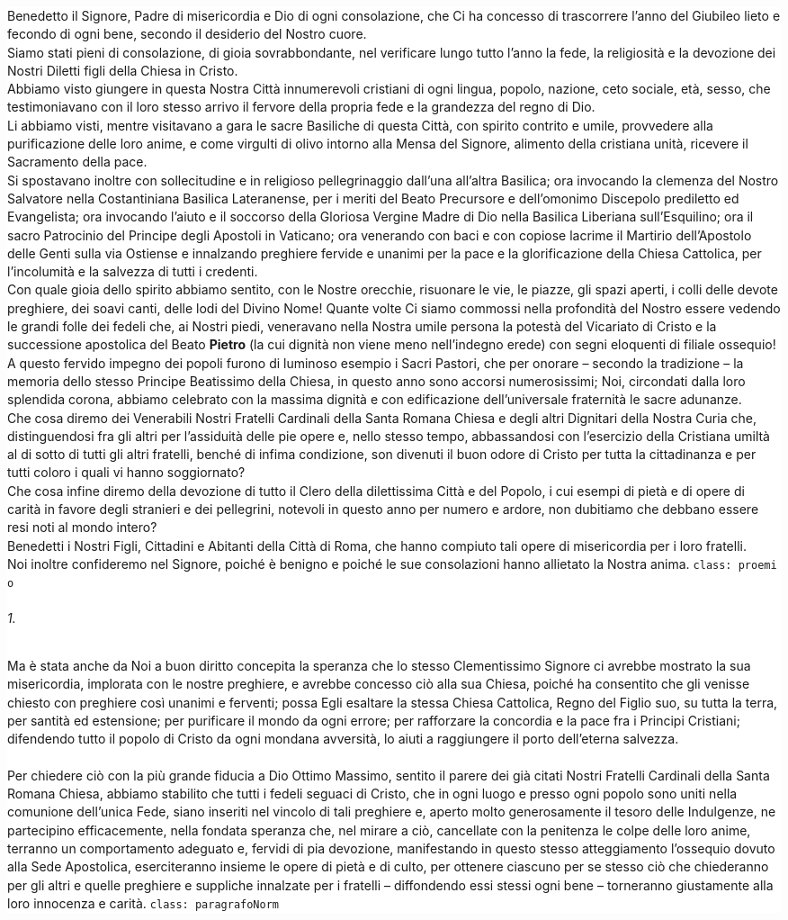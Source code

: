 Benedetto il Signore, Padre di misericordia e Dio di ogni consolazione, che Ci ha concesso di trascorrere l’anno del Giubileo lieto e fecondo di ogni bene, secondo il desiderio del Nostro cuore.<br>Siamo stati pieni di consolazione, di gioia sovrabbondante, nel verificare lungo tutto l’anno la fede, la religiosità e la devozione dei Nostri Diletti figli della Chiesa in Cristo.<br>Abbiamo visto giungere in questa Nostra Città innumerevoli cristiani di ogni lingua, popolo, nazione, ceto sociale, età, sesso, che testimoniavano con il loro stesso arrivo il fervore della propria fede e la grandezza del regno di Dio.<br>Li abbiamo visti, mentre visitavano a gara le sacre Basiliche di questa Città, con spirito contrito e umile, provvedere alla purificazione delle loro anime, e come virgulti di olivo intorno alla Mensa del Signore, alimento della cristiana unità, ricevere il Sacramento della pace.<br>Si spostavano inoltre con sollecitudine e in religioso pellegrinaggio dall’una all’altra Basilica; ora invocando la clemenza del Nostro Salvatore nella Costantiniana Basilica Lateranense, per i meriti del Beato Precursore e dell’omonimo Discepolo prediletto ed Evangelista; ora invocando l’aiuto e il soccorso della Gloriosa Vergine Madre di Dio nella Basilica Liberiana sull’Esquilino; ora il sacro Patrocinio del Principe degli Apostoli in Vaticano; ora venerando con baci e con copiose lacrime il Martirio dell’Apostolo delle Genti sulla via Ostiense e innalzando preghiere fervide e unanimi per la pace e la glorificazione della Chiesa Cattolica, per l’incolumità e la salvezza di tutti i credenti.<br>Con quale gioia dello spirito abbiamo sentito, con le Nostre orecchie, risuonare le vie, le piazze, gli spazi aperti, i colli delle devote preghiere, dei soavi canti, delle lodi del Divino Nome! Quante volte Ci siamo commossi nella profondità del Nostro essere vedendo le grandi folle dei fedeli che, ai Nostri piedi, veneravano nella Nostra umile persona la potestà del Vicariato di Cristo e la successione apostolica del Beato **Pietro** (la cui dignità non viene meno nell’indegno erede) con segni eloquenti di filiale ossequio! A questo fervido impegno dei popoli furono di luminoso esempio i Sacri Pastori, che per onorare – secondo la tradizione – la memoria dello stesso Principe Beatissimo della Chiesa, in questo anno sono accorsi numerosissimi; Noi, circondati dalla loro splendida corona, abbiamo celebrato con la massima dignità e con edificazione dell’universale fraternità le sacre adunanze.<br>Che cosa diremo dei Venerabili Nostri Fratelli Cardinali della Santa Romana Chiesa e degli altri Dignitari della Nostra Curia che, distinguendosi fra gli altri per l’assiduità delle pie opere e, nello stesso tempo, abbassandosi con l’esercizio della Cristiana umiltà al di sotto di tutti gli altri fratelli, benché di infima condizione, son divenuti il buon odore di Cristo per tutta la cittadinanza e per tutti coloro i quali vi hanno soggiornato?<br>Che cosa infine diremo della devozione di tutto il Clero della dilettissima Città e del Popolo, i cui esempi di pietà e di opere di carità in favore degli stranieri e dei pellegrini, notevoli in questo anno per numero e ardore, non dubitiamo che debbano essere resi noti al mondo intero?<br>Benedetti i Nostri Figli, Cittadini e Abitanti della Città di Roma, che hanno compiuto tali opere di misericordia per i loro fratelli.<br>Noi inoltre confideremo nel Signore, poiché è benigno e poiché le sue consolazioni hanno allietato la Nostra anima. `class: proemio`


###### 1.

Ma è stata anche da Noi a buon diritto concepita la speranza che lo stesso Clementissimo Signore ci avrebbe mostrato la sua misericordia, implorata con le nostre preghiere, e avrebbe concesso ciò alla sua Chiesa, poiché ha consentito che gli venisse chiesto con preghiere così unanimi e ferventi; possa Egli esaltare la stessa Chiesa Cattolica, Regno del Figlio suo, su tutta la terra, per santità ed estensione; per purificare il mondo da ogni errore; per rafforzare la concordia e la pace fra i Principi Cristiani; difendendo tutto il popolo di Cristo da ogni mondana avversità, lo aiuti a raggiungere il porto dell’eterna salvezza.<br><br>Per chiedere ciò con la più grande fiducia a Dio Ottimo Massimo, sentito il parere dei già citati Nostri Fratelli Cardinali della Santa Romana Chiesa, abbiamo stabilito che tutti i fedeli seguaci di Cristo, che in ogni luogo e presso ogni popolo sono uniti nella comunione dell’unica Fede, siano inseriti nel vincolo di tali preghiere e, aperto molto generosamente il tesoro delle Indulgenze, ne partecipino efficacemente, nella fondata speranza che, nel mirare a ciò, cancellate con la penitenza le colpe delle loro anime, terranno un comportamento adeguato e, fervidi di pia devozione, manifestando in questo stesso atteggiamento l’ossequio dovuto alla Sede Apostolica, eserciteranno insieme le opere di pietà e di culto, per ottenere ciascuno per se stesso ciò che chiederanno per gli altri e quelle preghiere e suppliche innalzate per i fratelli – diffondendo essi stessi ogni bene – torneranno giustamente alla loro innocenza e carità. `class: paragrafoNorm`
